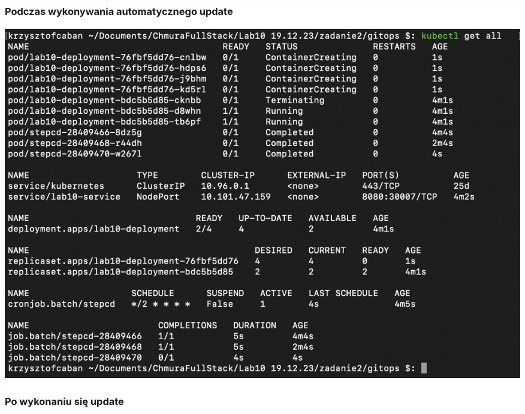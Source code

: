 ### Podczas wykonywania automatycznego update
![during_update](./screens/during_update.png)

### Po wykonaniu się update